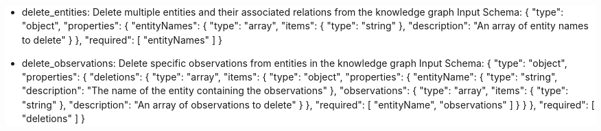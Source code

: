 - delete_entities: Delete multiple entities and their associated relations from the knowledge graph
    Input Schema:
		{
      "type": "object",
      "properties": {
        "entityNames": {
          "type": "array",
          "items": {
            "type": "string"
          },
          "description": "An array of entity names to delete"
        }
      },
      "required": [
        "entityNames"
      ]
    }

- delete_observations: Delete specific observations from entities in the knowledge graph
    Input Schema:
		{
      "type": "object",
      "properties": {
        "deletions": {
          "type": "array",
          "items": {
            "type": "object",
            "properties": {
              "entityName": {
                "type": "string",
                "description": "The name of the entity containing the observations"
              },
              "observations": {
                "type": "array",
                "items": {
                  "type": "string"
                },
                "description": "An array of observations to delete"
              }
            },
            "required": [
              "entityName",
              "observations"
            ]
          }
        }
      },
      "required": [
        "deletions"
      ]
    }

